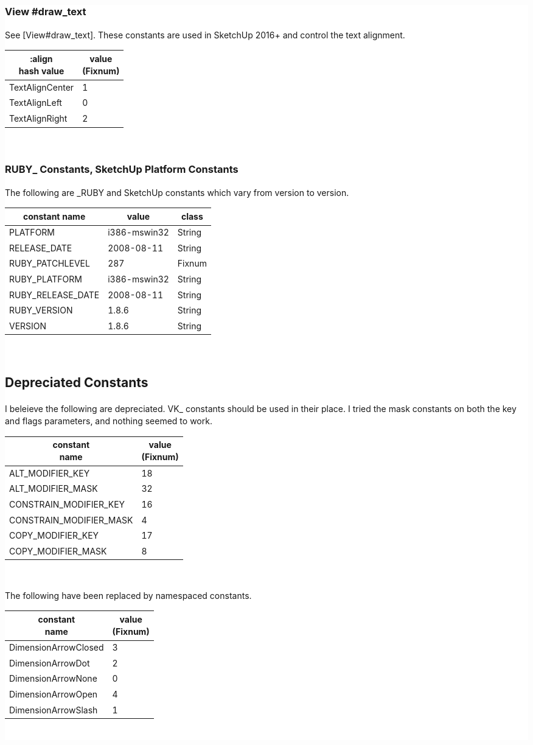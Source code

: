 ### View \#draw_text

See [View#draw_text].  These constants are used in SketchUp 2016+ and control the
text alignment.

<table class='gjl15'><thead>
<th>:align<br/>hash value</th><th class='c'>value<br/>(Fixnum)</th>
</thead><tbody>
<tr><td>TextAlignCenter</td><td class='c'>1</td></tr>
<tr><td>TextAlignLeft</td><td class='c'>0</td></tr>
<tr><td>TextAlignRight</td><td class='c'>2</td></tr>
</tbody></table>
<br/>

### RUBY_ Constants, SketchUp Platform Constants

The following are _RUBY and SketchUp constants which vary from version to version.

<table class='gjl15'><thead>
<th>constant name</th><th class='c'>value</th><th>class</th>
</thead><tbody>
<tr><td>PLATFORM</td><td class='c'>i386-mswin32</td><td>String</td></tr>
<tr><td>RELEASE_DATE</td><td class='c'>2008-08-11</td><td>String</td></tr>
<tr><td>RUBY_PATCHLEVEL</td><td class='c'>287</td><td>Fixnum</td></tr>
<tr><td>RUBY_PLATFORM</td><td class='c'>i386-mswin32</td><td>String</td></tr>
<tr><td>RUBY_RELEASE_DATE</td><td class='c'>2008-08-11</td><td>String</td></tr>
<tr><td>RUBY_VERSION</td><td class='c'>1.8.6</td><td>String</td></tr>
<tr><td>VERSION</td><td class='c'>1.8.6</td><td>String</td></tr>
</tbody></table>
<br/>

## Depreciated Constants

I beleieve the following are depreciated. VK_ constants should be used in their
place.  I tried the mask constants on both the key and flags parameters, and
nothing seemed to work.

<table class='gjl15'><thead>
<th>constant<br/>name</th><th class='c'>value<br/>(Fixnum)</th>
</thead><tbody>
<tr><td>ALT_MODIFIER_KEY</td><td class='c'>18</td></tr>
<tr><td>ALT_MODIFIER_MASK</td><td class='c'>32</td></tr>
<tr><td>CONSTRAIN_MODIFIER_KEY</td><td class='c'>16</td></tr>
<tr><td>CONSTRAIN_MODIFIER_MASK</td><td class='c'>4</td></tr>
<tr><td>COPY_MODIFIER_KEY</td><td class='c'>17</td></tr>
<tr><td>COPY_MODIFIER_MASK</td><td class='c'>8</td></tr>
</tbody></table>
<br/>

The following have been replaced by namespaced constants.

<table class='gjl15'><thead>
<th>constant<br/>name</th><th class='c'>value<br/>(Fixnum)</th>
</thead><tbody>
<tr><td>DimensionArrowClosed</td><td class='c'>3</td></tr>
<tr><td>DimensionArrowDot</td><td class='c'>2</td></tr>
<tr><td>DimensionArrowNone</td><td class='c'>0</td></tr>
<tr><td>DimensionArrowOpen</td><td class='c'>4</td></tr>
<tr><td>DimensionArrowSlash</td><td class='c'>1</td></tr>
</tbody></table>
<br/>


[Layer#page_behavior]: http://www.sketchup.com/intl/en/developer/docs/ourdoc/layer#page_behavior